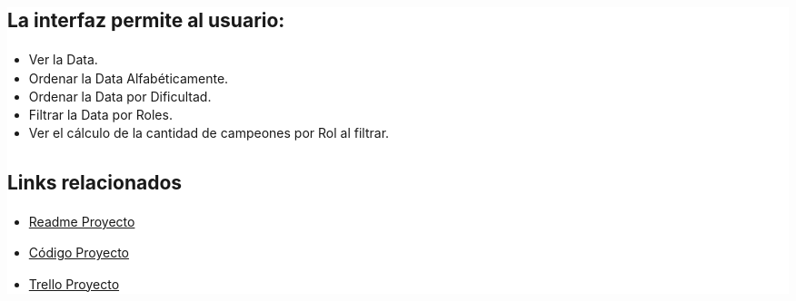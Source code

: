 **La interfaz permite al usuario:**
--
- Ver la Data.
- Ordenar la Data Alfabéticamente.
- Ordenar la Data por Dificultad.
- Filtrar la Data por Roles.
- Ver el cálculo de la cantidad de campeones por Rol al filtrar.

**Links relacionados**
--

- [Readme Proyecto](https://gabagonzalez.github.io/SCL009-data-lovers)

- [Código Proyecto](https://gabagonzalez.github.io/SCL009-data-lovers/src/index.html)

- [Trello Proyecto](hhttps://trello.com/b/Nup1KMh3/league-of-legen)



